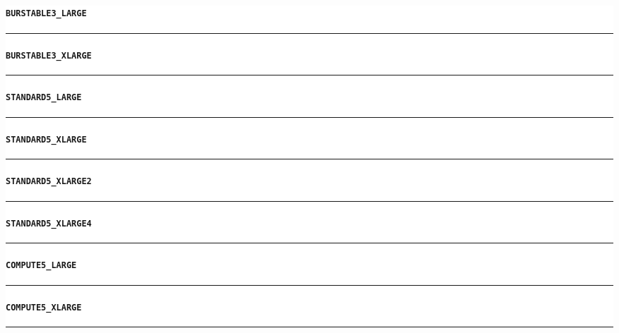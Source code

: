 

#### `BURSTABLE3_LARGE` <a name="cdk-hyperledger-fabric-network.InstanceType.BURSTABLE3_LARGE" id="cdkhyperledgerfabricnetworkinstancetypeburstable3large"></a>

---


#### `BURSTABLE3_XLARGE` <a name="cdk-hyperledger-fabric-network.InstanceType.BURSTABLE3_XLARGE" id="cdkhyperledgerfabricnetworkinstancetypeburstable3xlarge"></a>

---


#### `STANDARD5_LARGE` <a name="cdk-hyperledger-fabric-network.InstanceType.STANDARD5_LARGE" id="cdkhyperledgerfabricnetworkinstancetypestandard5large"></a>

---


#### `STANDARD5_XLARGE` <a name="cdk-hyperledger-fabric-network.InstanceType.STANDARD5_XLARGE" id="cdkhyperledgerfabricnetworkinstancetypestandard5xlarge"></a>

---


#### `STANDARD5_XLARGE2` <a name="cdk-hyperledger-fabric-network.InstanceType.STANDARD5_XLARGE2" id="cdkhyperledgerfabricnetworkinstancetypestandard5xlarge2"></a>

---


#### `STANDARD5_XLARGE4` <a name="cdk-hyperledger-fabric-network.InstanceType.STANDARD5_XLARGE4" id="cdkhyperledgerfabricnetworkinstancetypestandard5xlarge4"></a>

---


#### `COMPUTE5_LARGE` <a name="cdk-hyperledger-fabric-network.InstanceType.COMPUTE5_LARGE" id="cdkhyperledgerfabricnetworkinstancetypecompute5large"></a>

---


#### `COMPUTE5_XLARGE` <a name="cdk-hyperledger-fabric-network.InstanceType.COMPUTE5_XLARGE" id="cdkhyperledgerfabricnetworkinstancetypecompute5xlarge"></a>

---

